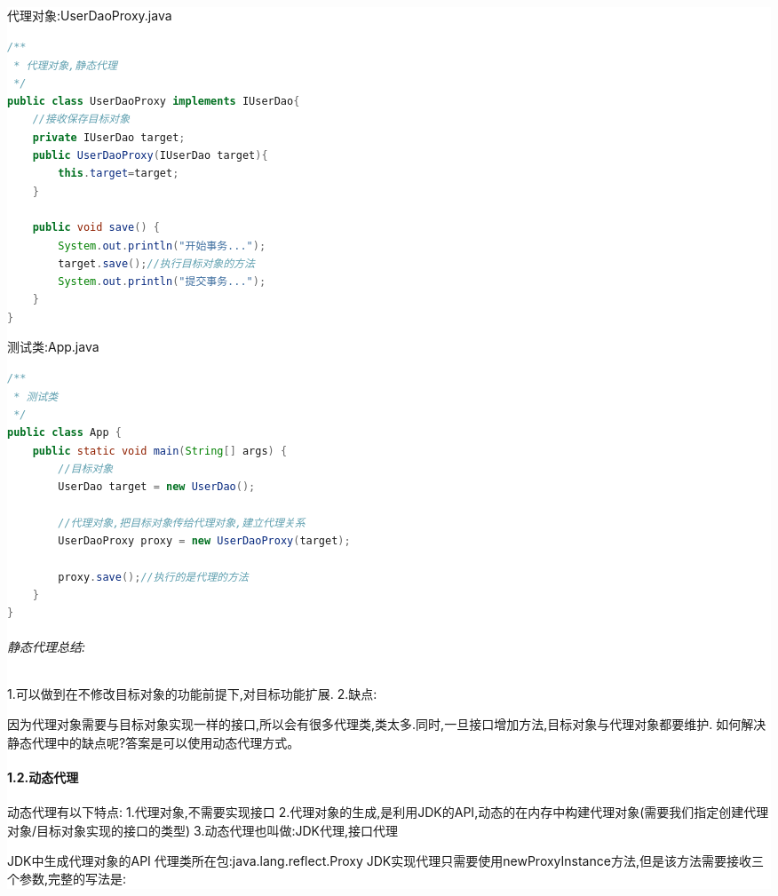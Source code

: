 代理对象:UserDaoProxy.java

```java
/**
 * 代理对象,静态代理
 */
public class UserDaoProxy implements IUserDao{
    //接收保存目标对象
    private IUserDao target;
    public UserDaoProxy(IUserDao target){
        this.target=target;
    }

    public void save() {
        System.out.println("开始事务...");
        target.save();//执行目标对象的方法
        System.out.println("提交事务...");
    }
}
```

测试类:App.java

```java
/**
 * 测试类
 */
public class App {
    public static void main(String[] args) {
        //目标对象
        UserDao target = new UserDao();

        //代理对象,把目标对象传给代理对象,建立代理关系
        UserDaoProxy proxy = new UserDaoProxy(target);

        proxy.save();//执行的是代理的方法
    }
}
```
###### 静态代理总结: 
1.可以做到在不修改目标对象的功能前提下,对目标功能扩展.
2.缺点:

因为代理对象需要与目标对象实现一样的接口,所以会有很多代理类,类太多.同时,一旦接口增加方法,目标对象与代理对象都要维护.
如何解决静态代理中的缺点呢?答案是可以使用动态代理方式。

#### 1.2.动态代理

动态代理有以下特点:
1.代理对象,不需要实现接口
2.代理对象的生成,是利用JDK的API,动态的在内存中构建代理对象(需要我们指定创建代理对象/目标对象实现的接口的类型)
3.动态代理也叫做:JDK代理,接口代理

JDK中生成代理对象的API
代理类所在包:java.lang.reflect.Proxy
JDK实现代理只需要使用newProxyInstance方法,但是该方法需要接收三个参数,完整的写法是:
